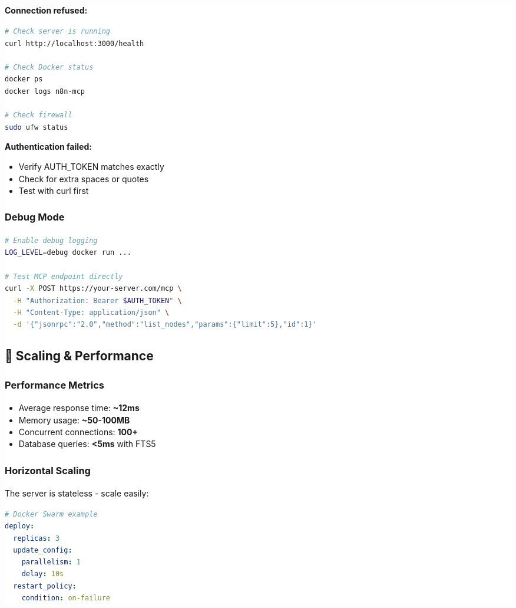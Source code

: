 **Connection refused:**
```bash
# Check server is running
curl http://localhost:3000/health

# Check Docker status
docker ps
docker logs n8n-mcp

# Check firewall
sudo ufw status
```

**Authentication failed:**
- Verify AUTH_TOKEN matches exactly
- Check for extra spaces or quotes
- Test with curl first

### Debug Mode

```bash
# Enable debug logging
LOG_LEVEL=debug docker run ...

# Test MCP endpoint directly
curl -X POST https://your-server.com/mcp \
  -H "Authorization: Bearer $AUTH_TOKEN" \
  -H "Content-Type: application/json" \
  -d '{"jsonrpc":"2.0","method":"list_nodes","params":{"limit":5},"id":1}'
```

## 🚀 Scaling & Performance

### Performance Metrics

- Average response time: **~12ms**
- Memory usage: **~50-100MB**
- Concurrent connections: **100+**
- Database queries: **<5ms** with FTS5

### Horizontal Scaling

The server is stateless - scale easily:

```yaml
# Docker Swarm example
deploy:
  replicas: 3
  update_config:
    parallelism: 1
    delay: 10s
  restart_policy:
    condition: on-failure
```
